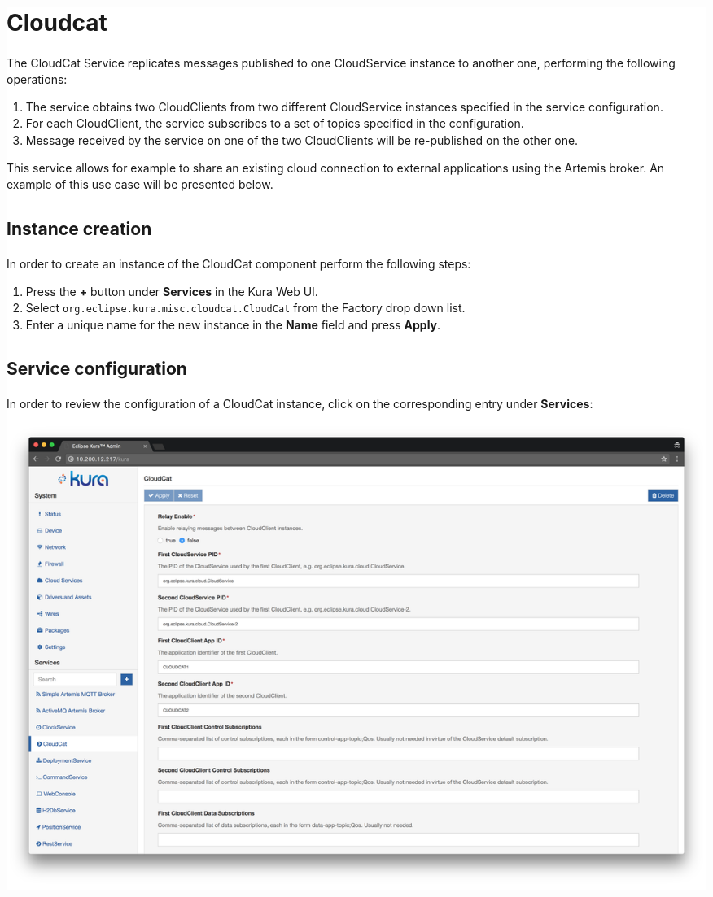 # Cloudcat

The CloudCat Service replicates messages published to one CloudService instance to another one, performing the following operations:

1. The service obtains two CloudClients from two different CloudService instances specified in the service configuration.
2. For each CloudClient, the service subscribes to a set of topics specified in the configuration.
3. Message received by the service on one of the two CloudClients will be re-published on the other one.

This service allows for example to share an existing cloud connection to external applications using the Artemis broker. An example of this use case will be presented below.

## Instance creation

In order to create an instance of the CloudCat component perform the following steps:

1. Press the **+** button under **Services** in the Kura Web UI.
2. Select `org.eclipse.kura.misc.cloudcat.CloudCat` from the Factory drop down list.
3. Enter a unique name for the new instance in the **Name** field and press **Apply**.

## Service configuration

In order to review the configuration of a CloudCat instance, click on the corresponding entry under **Services**:

![cloudcat](./images/cloudcat.png)

